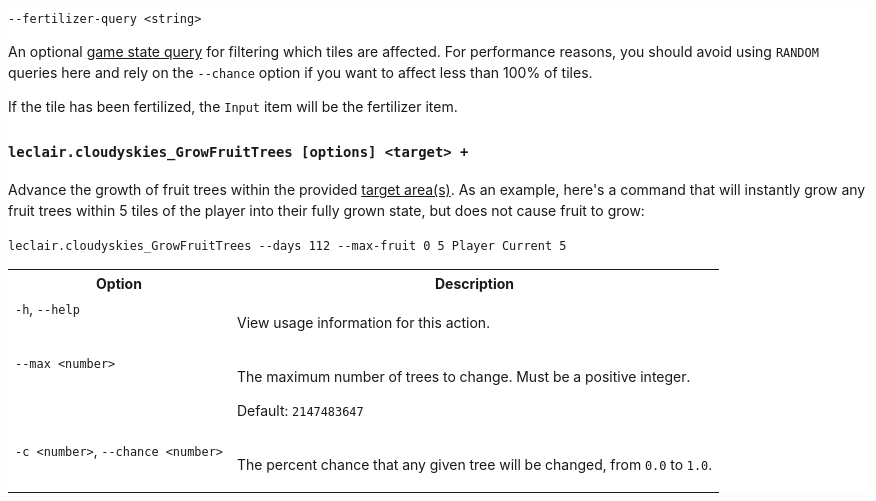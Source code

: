 </td>
</tr>
<tr>
<td><code>--fertilizer-query &lt;string&gt;</code></td>
<td>

An optional [game state query](https://stardewvalleywiki.com/Modding:Game_state_queries)
for filtering which tiles are affected. For performance reasons, you should
avoid using `RANDOM` queries here and rely on the `--chance` option if you
want to affect less than 100% of tiles.

If the tile has been fertilized, the `Input` item will be the fertilizer item.

</td>
</tr>
</table>


### `leclair.cloudyskies_GrowFruitTrees [options] <target> +`

Advance the growth of fruit trees within the provided [target area(s)](#action-targets).
As an example, here's a command that will instantly grow any
fruit trees within 5 tiles of the player into their fully grown state,
but does not cause fruit to grow:
```
leclair.cloudyskies_GrowFruitTrees --days 112 --max-fruit 0 5 Player Current 5
```

<table>
<tr>
<th>Option</th><th>Description</th>
</tr>
<tr>
<td><code>-h</code>, <code>--help</code></td>
<td>

View usage information for this action.

</td>
</tr>
<tr>
<td><code>--max &lt;number&gt;</code></td>
<td>

The maximum number of trees to change. Must be a positive integer.

Default: `2147483647`

</td>
</tr>
<tr>
<td><code>-c &lt;number&gt;</code>, <code>--chance &lt;number&gt;</code></td>
<td>

The percent chance that any given tree will be changed, from `0.0` to `1.0`.
